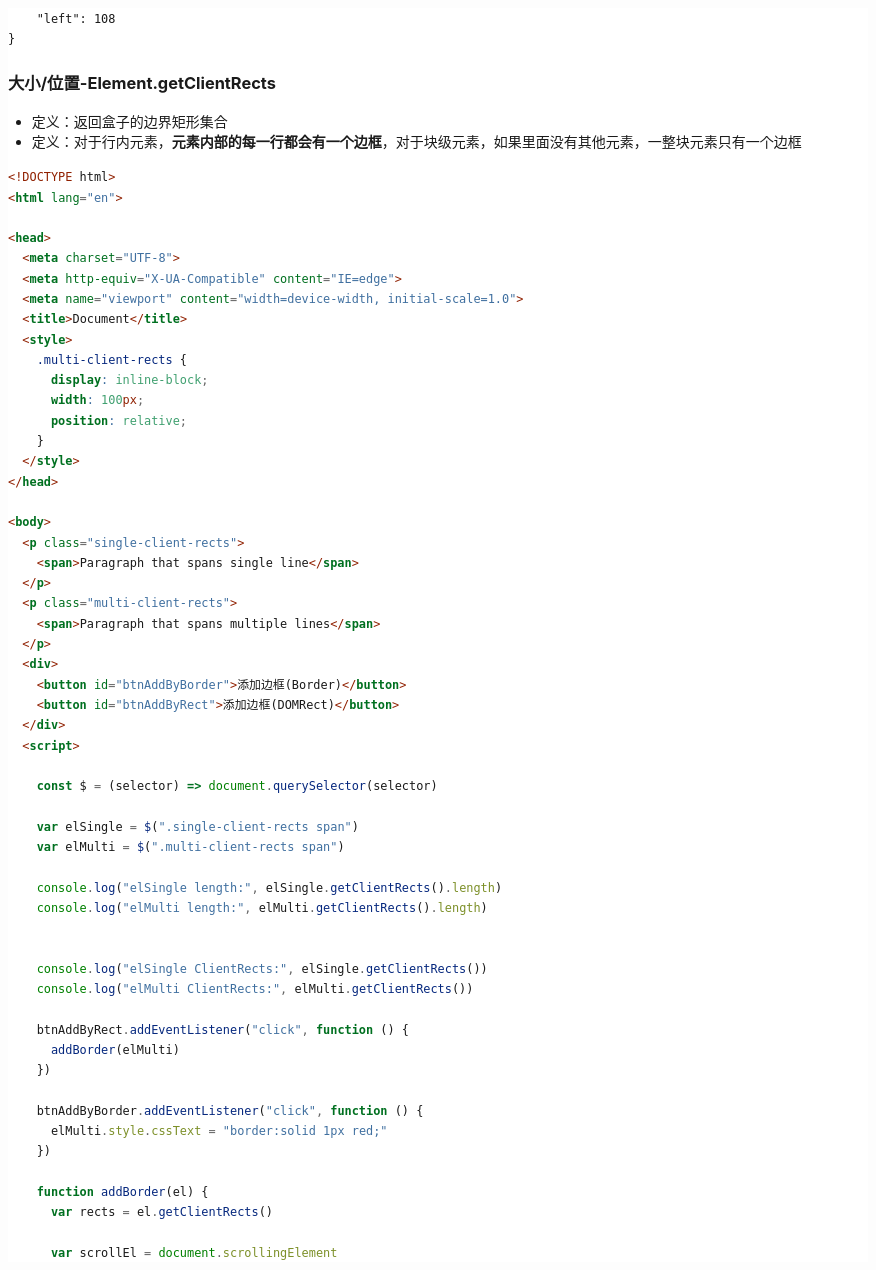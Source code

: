 ```html
    "left": 108
}
```

### 大小/位置-Element.getClientRects

* 定义：返回盒子的边界矩形集合
* 定义：对于行内元素，**元素内部的每一行都会有一个边框**，对于块级元素，如果里面没有其他元素，一整块元素只有一个边框

```html
<!DOCTYPE html>
<html lang="en">

<head>
  <meta charset="UTF-8">
  <meta http-equiv="X-UA-Compatible" content="IE=edge">
  <meta name="viewport" content="width=device-width, initial-scale=1.0">
  <title>Document</title>
  <style>
    .multi-client-rects {
      display: inline-block;
      width: 100px;
      position: relative;
    }
  </style>
</head>

<body>
  <p class="single-client-rects">
    <span>Paragraph that spans single line</span>
  </p>
  <p class="multi-client-rects">
    <span>Paragraph that spans multiple lines</span>
  </p>
  <div>
    <button id="btnAddByBorder">添加边框(Border)</button>
    <button id="btnAddByRect">添加边框(DOMRect)</button>
  </div>
  <script>

    const $ = (selector) => document.querySelector(selector)

    var elSingle = $(".single-client-rects span")
    var elMulti = $(".multi-client-rects span")

    console.log("elSingle length:", elSingle.getClientRects().length)
    console.log("elMulti length:", elMulti.getClientRects().length)


    console.log("elSingle ClientRects:", elSingle.getClientRects())
    console.log("elMulti ClientRects:", elMulti.getClientRects())

    btnAddByRect.addEventListener("click", function () {
      addBorder(elMulti)
    })

    btnAddByBorder.addEventListener("click", function () {
      elMulti.style.cssText = "border:solid 1px red;"
    })

    function addBorder(el) {
      var rects = el.getClientRects()

      var scrollEl = document.scrollingElement
```